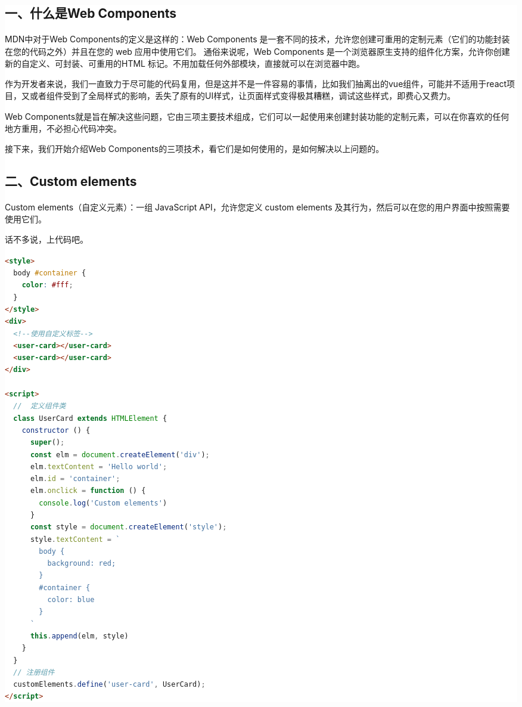 ## 一、什么是Web Components

MDN中对于Web Components的定义是这样的：Web Components 是一套不同的技术，允许您创建可重用的定制元素（它们的功能封装在您的代码之外）并且在您的 web 应用中使用它们。
通俗来说呢，Web Components 是一个浏览器原生支持的组件化方案，允许你创建新的自定义、可封装、可重用的HTML 标记。不用加载任何外部模块，直接就可以在浏览器中跑。

作为开发者来说，我们一直致力于尽可能的代码复用，但是这并不是一件容易的事情，比如我们抽离出的vue组件，可能并不适用于react项目，又或者组件受到了全局样式的影响，丢失了原有的UI样式，让页面样式变得极其糟糕，调试这些样式，即费心又费力。

Web Components就是旨在解决这些问题，它由三项主要技术组成，它们可以一起使用来创建封装功能的定制元素，可以在你喜欢的任何地方重用，不必担心代码冲突。

接下来，我们开始介绍Web Components的三项技术，看它们是如何使用的，是如何解决以上问题的。

## 二、Custom elements

Custom elements（自定义元素）：一组 JavaScript API，允许您定义 custom elements 及其行为，然后可以在您的用户界面中按照需要使用它们。

话不多说，上代码吧。

```html
<style>
  body #container {
    color: #fff;
  }
</style>
<div>
  <!--使用自定义标签-->
  <user-card></user-card>
  <user-card></user-card>
</div>

<script>
  //  定义组件类
  class UserCard extends HTMLElement {
    constructor () {
      super();
      const elm = document.createElement('div');
      elm.textContent = 'Hello world';
      elm.id = 'container';
      elm.onclick = function () {
        console.log('Custom elements')
      }
      const style = document.createElement('style');
      style.textContent = `
        body {
          background: red;
        }
        #container {
          color: blue
        }
      `
      this.append(elm, style)
    }
  }
  // 注册组件
  customElements.define('user-card', UserCard);
</script>
```
